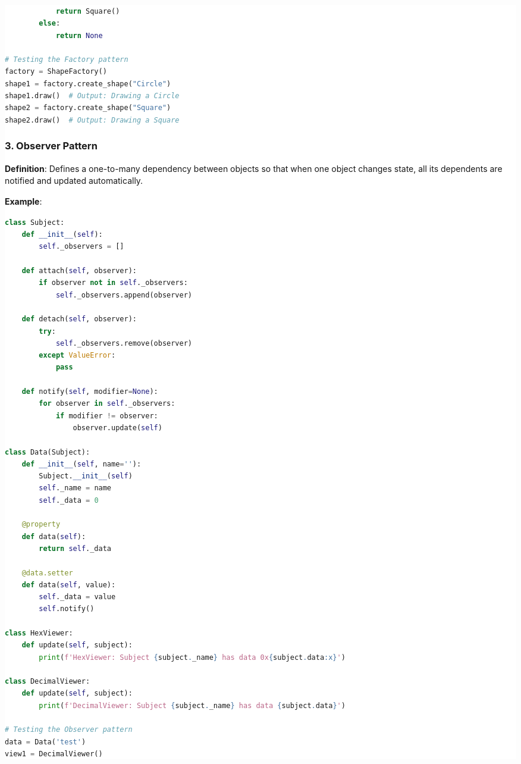 ```python
            return Square()
        else:
            return None

# Testing the Factory pattern
factory = ShapeFactory()
shape1 = factory.create_shape("Circle")
shape1.draw()  # Output: Drawing a Circle
shape2 = factory.create_shape("Square")
shape2.draw()  # Output: Drawing a Square
```

### 3. Observer Pattern
**Definition**: Defines a one-to-many dependency between objects so that when one object changes state, all its dependents are notified and updated automatically.

**Example**:

```python
class Subject:
    def __init__(self):
        self._observers = []

    def attach(self, observer):
        if observer not in self._observers:
            self._observers.append(observer)

    def detach(self, observer):
        try:
            self._observers.remove(observer)
        except ValueError:
            pass

    def notify(self, modifier=None):
        for observer in self._observers:
            if modifier != observer:
                observer.update(self)

class Data(Subject):
    def __init__(self, name=''):
        Subject.__init__(self)
        self._name = name
        self._data = 0

    @property
    def data(self):
        return self._data

    @data.setter
    def data(self, value):
        self._data = value
        self.notify()

class HexViewer:
    def update(self, subject):
        print(f'HexViewer: Subject {subject._name} has data 0x{subject.data:x}')

class DecimalViewer:
    def update(self, subject):
        print(f'DecimalViewer: Subject {subject._name} has data {subject.data}')

# Testing the Observer pattern
data = Data('test')
view1 = DecimalViewer()
```